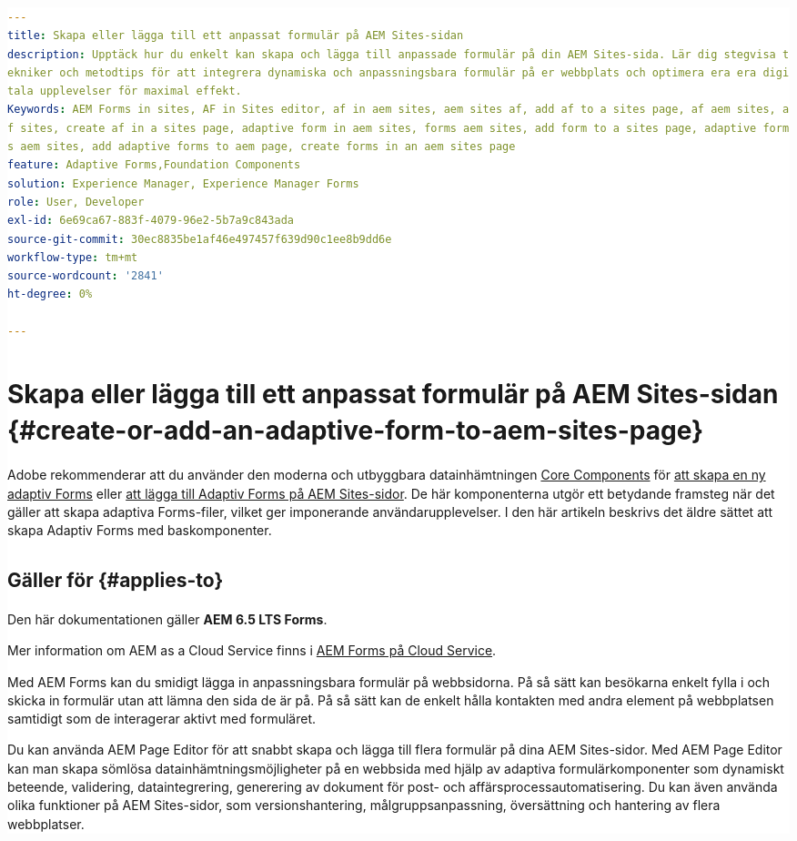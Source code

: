 ```yaml
---
title: Skapa eller lägga till ett anpassat formulär på AEM Sites-sidan
description: Upptäck hur du enkelt kan skapa och lägga till anpassade formulär på din AEM Sites-sida. Lär dig stegvisa tekniker och metodtips för att integrera dynamiska och anpassningsbara formulär på er webbplats och optimera era era digitala upplevelser för maximal effekt.
Keywords: AEM Forms in sites, AF in Sites editor, af in aem sites, aem sites af, add af to a sites page, af aem sites, af sites, create af in a sites page, adaptive form in aem sites, forms aem sites, add form to a sites page, adaptive forms aem sites, add adaptive forms to aem page, create forms in an aem sites page
feature: Adaptive Forms,Foundation Components
solution: Experience Manager, Experience Manager Forms
role: User, Developer
exl-id: 6e69ca67-883f-4079-96e2-5b7a9c843ada
source-git-commit: 30ec8835be1af46e497457f639d90c1ee8b9dd6e
workflow-type: tm+mt
source-wordcount: '2841'
ht-degree: 0%

---
```


# Skapa eller lägga till ett anpassat formulär på AEM Sites-sidan {#create-or-add-an-adaptive-form-to-aem-sites-page}

<span class="preview"> Adobe rekommenderar att du använder den moderna och utbyggbara datainhämtningen [Core Components](https://experienceleague.adobe.com/docs/experience-manager-core-components/using/adaptive-forms/introduction.html) för [att skapa en ny adaptiv Forms](/help/forms/using/create-an-adaptive-form-core-components.md) eller [att lägga till Adaptiv Forms på AEM Sites-sidor](/help/forms/using/create-or-add-an-adaptive-form-to-aem-sites-page.md). De här komponenterna utgör ett betydande framsteg när det gäller att skapa adaptiva Forms-filer, vilket ger imponerande användarupplevelser. I den här artikeln beskrivs det äldre sättet att skapa Adaptiv Forms med baskomponenter. </span>

## Gäller för {#applies-to}

Den här dokumentationen gäller **AEM 6.5 LTS Forms**.

Mer information om AEM as a Cloud Service finns i [AEM Forms på Cloud Service](https://experienceleague.adobe.com/docs/experience-manager-cloud-service/content/forms/adaptive-forms-authoring/create-or-add-an-adaptive-form-to-aem-sites-page.html).

Med AEM Forms kan du smidigt lägga in anpassningsbara formulär på webbsidorna. På så sätt kan besökarna enkelt fylla i och skicka in formulär utan att lämna den sida de är på. På så sätt kan de enkelt hålla kontakten med andra element på webbplatsen samtidigt som de interagerar aktivt med formuläret.

Du kan använda AEM Page Editor för att snabbt skapa och lägga till flera formulär på dina AEM Sites-sidor. Med AEM Page Editor kan man skapa sömlösa datainhämtningsmöjligheter på en webbsida med hjälp av adaptiva formulärkomponenter som dynamiskt beteende, validering, dataintegrering, generering av dokument för post- och affärsprocessautomatisering. Du kan även använda olika funktioner på AEM Sites-sidor, som versionshantering, målgruppsanpassning, översättning och hantering av flera webbplatser.
